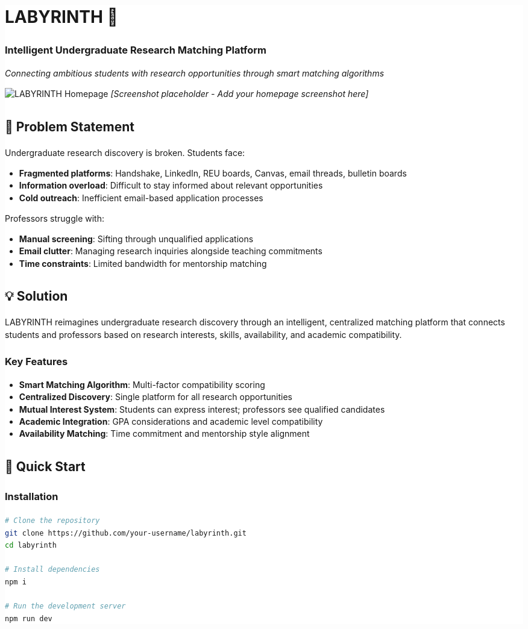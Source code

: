 # LABYRINTH 🧭
### Intelligent Undergraduate Research Matching Platform

*Connecting ambitious students with research opportunities through smart matching algorithms*

![LABYRINTH Homepage](./assets/homepage-screenshot.png)
*[Screenshot placeholder - Add your homepage screenshot here]*

## 🎯 Problem Statement

Undergraduate research discovery is broken. Students face:
- **Fragmented platforms**: Handshake, LinkedIn, REU boards, Canvas, email threads, bulletin boards
- **Information overload**: Difficult to stay informed about relevant opportunities
- **Cold outreach**: Inefficient email-based application processes

Professors struggle with:
- **Manual screening**: Sifting through unqualified applications
- **Email clutter**: Managing research inquiries alongside teaching commitments
- **Time constraints**: Limited bandwidth for mentorship matching

## 💡 Solution

LABYRINTH reimagines undergraduate research discovery through an intelligent, centralized matching platform that connects students and professors based on research interests, skills, availability, and academic compatibility.

### Key Features
- **Smart Matching Algorithm**: Multi-factor compatibility scoring
- **Centralized Discovery**: Single platform for all research opportunities
- **Mutual Interest System**: Students can express interest; professors see qualified candidates
- **Academic Integration**: GPA considerations and academic level compatibility
- **Availability Matching**: Time commitment and mentorship style alignment

## 🚀 Quick Start

### Installation

```bash
# Clone the repository
git clone https://github.com/your-username/labyrinth.git
cd labyrinth

# Install dependencies
npm i

# Run the development server
npm run dev
```

